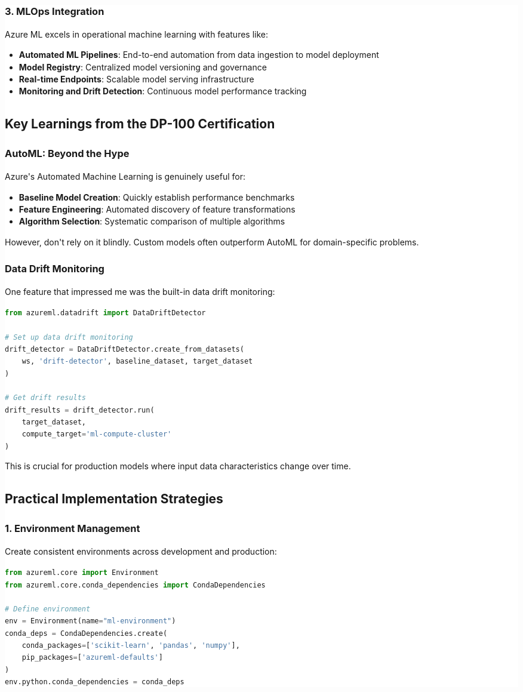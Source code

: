 ### 3. **MLOps Integration**

Azure ML excels in operational machine learning with features like:

- **Automated ML Pipelines**: End-to-end automation from data ingestion to model deployment
- **Model Registry**: Centralized model versioning and governance
- **Real-time Endpoints**: Scalable model serving infrastructure
- **Monitoring and Drift Detection**: Continuous model performance tracking

## Key Learnings from the DP-100 Certification

### AutoML: Beyond the Hype

Azure's Automated Machine Learning is genuinely useful for:

- **Baseline Model Creation**: Quickly establish performance benchmarks
- **Feature Engineering**: Automated discovery of feature transformations
- **Algorithm Selection**: Systematic comparison of multiple algorithms

However, don't rely on it blindly. Custom models often outperform AutoML for domain-specific problems.

### Data Drift Monitoring

One feature that impressed me was the built-in data drift monitoring:

```python
from azureml.datadrift import DataDriftDetector

# Set up data drift monitoring
drift_detector = DataDriftDetector.create_from_datasets(
    ws, 'drift-detector', baseline_dataset, target_dataset
)

# Get drift results
drift_results = drift_detector.run(
    target_dataset,
    compute_target='ml-compute-cluster'
)
```

This is crucial for production models where input data characteristics change over time.

## Practical Implementation Strategies

### 1. **Environment Management**

Create consistent environments across development and production:

```python
from azureml.core import Environment
from azureml.core.conda_dependencies import CondaDependencies

# Define environment
env = Environment(name="ml-environment")
conda_deps = CondaDependencies.create(
    conda_packages=['scikit-learn', 'pandas', 'numpy'],
    pip_packages=['azureml-defaults']
)
env.python.conda_dependencies = conda_deps
```

